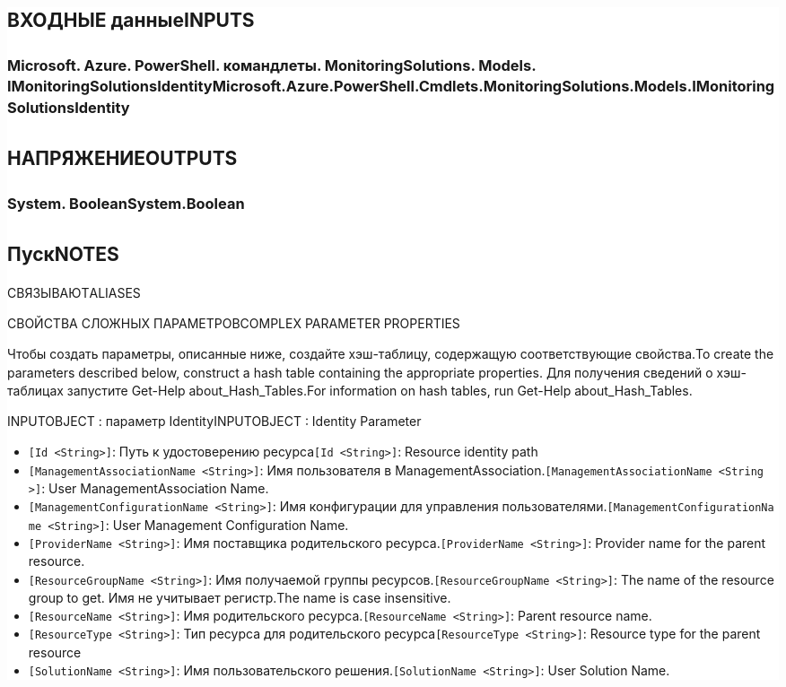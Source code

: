 ## <span data-ttu-id="ef645-139">ВХОДНЫЕ данные</span><span class="sxs-lookup"><span data-stu-id="ef645-139">INPUTS</span></span>

### <span data-ttu-id="ef645-140">Microsoft. Azure. PowerShell. командлеты. MonitoringSolutions. Models. IMonitoringSolutionsIdentity</span><span class="sxs-lookup"><span data-stu-id="ef645-140">Microsoft.Azure.PowerShell.Cmdlets.MonitoringSolutions.Models.IMonitoringSolutionsIdentity</span></span>

## <span data-ttu-id="ef645-141">НАПРЯЖЕНИЕ</span><span class="sxs-lookup"><span data-stu-id="ef645-141">OUTPUTS</span></span>

### <span data-ttu-id="ef645-142">System. Boolean</span><span class="sxs-lookup"><span data-stu-id="ef645-142">System.Boolean</span></span>

## <span data-ttu-id="ef645-143">Пуск</span><span class="sxs-lookup"><span data-stu-id="ef645-143">NOTES</span></span>

<span data-ttu-id="ef645-144">СВЯЗЫВАЮТ</span><span class="sxs-lookup"><span data-stu-id="ef645-144">ALIASES</span></span>

<span data-ttu-id="ef645-145">СВОЙСТВА СЛОЖНЫХ ПАРАМЕТРОВ</span><span class="sxs-lookup"><span data-stu-id="ef645-145">COMPLEX PARAMETER PROPERTIES</span></span>

<span data-ttu-id="ef645-146">Чтобы создать параметры, описанные ниже, создайте хэш-таблицу, содержащую соответствующие свойства.</span><span class="sxs-lookup"><span data-stu-id="ef645-146">To create the parameters described below, construct a hash table containing the appropriate properties.</span></span> <span data-ttu-id="ef645-147">Для получения сведений о хэш-таблицах запустите Get-Help about_Hash_Tables.</span><span class="sxs-lookup"><span data-stu-id="ef645-147">For information on hash tables, run Get-Help about_Hash_Tables.</span></span>


<span data-ttu-id="ef645-148">INPUTOBJECT <IMonitoringSolutionsIdentity> : параметр Identity</span><span class="sxs-lookup"><span data-stu-id="ef645-148">INPUTOBJECT <IMonitoringSolutionsIdentity>: Identity Parameter</span></span>
  - <span data-ttu-id="ef645-149">`[Id <String>]`: Путь к удостоверению ресурса</span><span class="sxs-lookup"><span data-stu-id="ef645-149">`[Id <String>]`: Resource identity path</span></span>
  - <span data-ttu-id="ef645-150">`[ManagementAssociationName <String>]`: Имя пользователя в ManagementAssociation.</span><span class="sxs-lookup"><span data-stu-id="ef645-150">`[ManagementAssociationName <String>]`: User ManagementAssociation Name.</span></span>
  - <span data-ttu-id="ef645-151">`[ManagementConfigurationName <String>]`: Имя конфигурации для управления пользователями.</span><span class="sxs-lookup"><span data-stu-id="ef645-151">`[ManagementConfigurationName <String>]`: User Management Configuration Name.</span></span>
  - <span data-ttu-id="ef645-152">`[ProviderName <String>]`: Имя поставщика родительского ресурса.</span><span class="sxs-lookup"><span data-stu-id="ef645-152">`[ProviderName <String>]`: Provider name for the parent resource.</span></span>
  - <span data-ttu-id="ef645-153">`[ResourceGroupName <String>]`: Имя получаемой группы ресурсов.</span><span class="sxs-lookup"><span data-stu-id="ef645-153">`[ResourceGroupName <String>]`: The name of the resource group to get.</span></span> <span data-ttu-id="ef645-154">Имя не учитывает регистр.</span><span class="sxs-lookup"><span data-stu-id="ef645-154">The name is case insensitive.</span></span>
  - <span data-ttu-id="ef645-155">`[ResourceName <String>]`: Имя родительского ресурса.</span><span class="sxs-lookup"><span data-stu-id="ef645-155">`[ResourceName <String>]`: Parent resource name.</span></span>
  - <span data-ttu-id="ef645-156">`[ResourceType <String>]`: Тип ресурса для родительского ресурса</span><span class="sxs-lookup"><span data-stu-id="ef645-156">`[ResourceType <String>]`: Resource type for the parent resource</span></span>
  - <span data-ttu-id="ef645-157">`[SolutionName <String>]`: Имя пользовательского решения.</span><span class="sxs-lookup"><span data-stu-id="ef645-157">`[SolutionName <String>]`: User Solution Name.</span></span>